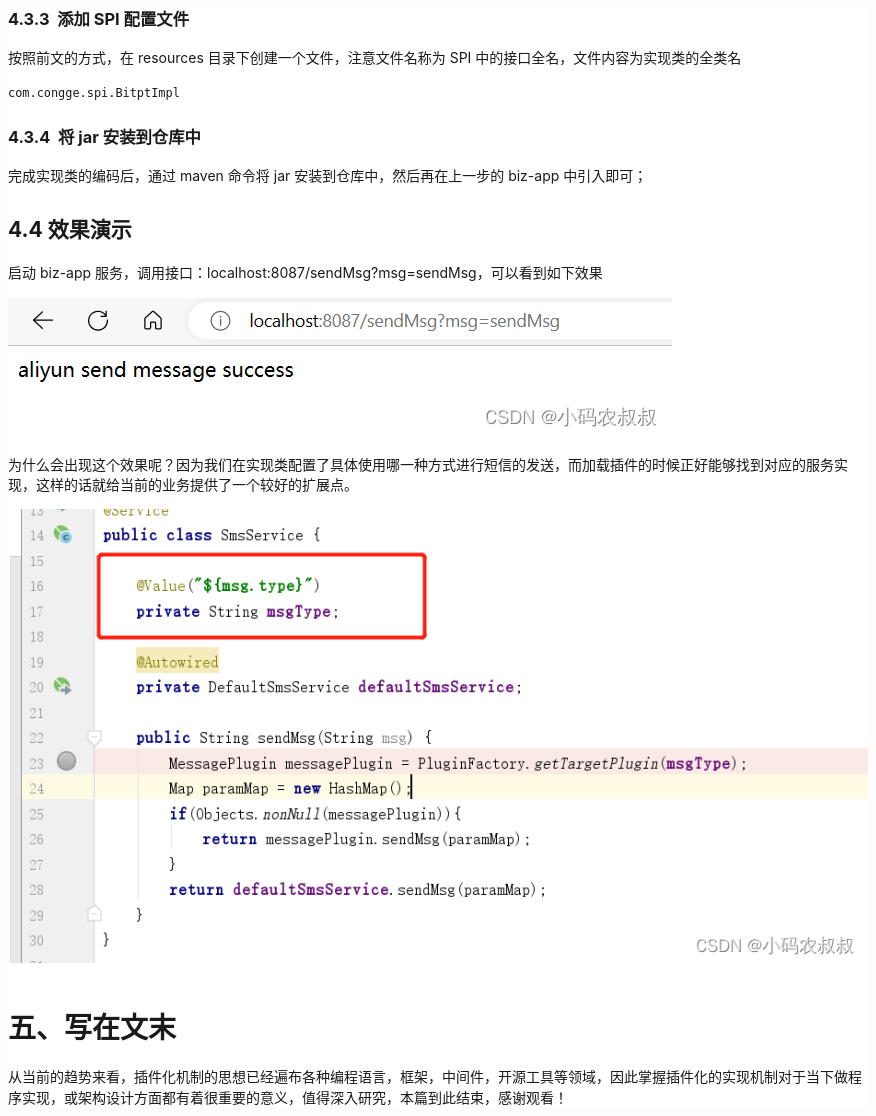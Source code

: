### 4.3.3  添加 SPI 配置文件

按照前文的方式，在 resources 目录下创建一个文件，注意文件名称为 SPI 中的接口全名，文件内容为实现类的全类名

```
com.congge.spi.BitptImpl
```

### 4.3.4  将 jar 安装到仓库中

完成实现类的编码后，通过 maven 命令将 jar 安装到仓库中，然后再在上一步的 biz-app 中引入即可；

## 4.4 效果演示

启动 biz-app 服务，调用接口：localhost:8087/sendMsg?msg=sendMsg，可以看到如下效果

![](../.vuepress/public/Springboot/a273841353454074a5afe8f3ed8847b6.png)

为什么会出现这个效果呢？因为我们在实现类配置了具体使用哪一种方式进行短信的发送，而加载插件的时候正好能够找到对应的服务实现，这样的话就给当前的业务提供了一个较好的扩展点。

![](../.vuepress/public/Springboot/aeb589d9760a421ca45d7ef868ee310e.png)

# 五、写在文末

从当前的趋势来看，插件化机制的思想已经遍布各种编程语言，框架，中间件，开源工具等领域，因此掌握插件化的实现机制对于当下做程序实现，或架构设计方面都有着很重要的意义，值得深入研究，本篇到此结束，感谢观看！
